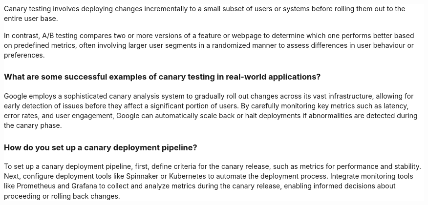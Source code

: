 Canary testing involves deploying changes incrementally to a small subset of users or systems before rolling them out to the entire user base.

In contrast, A/B testing compares two or more versions of a feature or webpage to determine which one performs better based on predefined metrics, often involving larger user segments in a randomized manner to assess differences in user behaviour or preferences.

### **What are some successful examples of canary testing in real-world applications?**

Google employs a sophisticated canary analysis system to gradually roll out changes across its vast infrastructure, allowing for early detection of issues before they affect a significant portion of users. By carefully monitoring key metrics such as latency, error rates, and user engagement, Google can automatically scale back or halt deployments if abnormalities are detected during the canary phase.

### **How do you set up a canary deployment pipeline?**

To set up a canary deployment pipeline, first, define criteria for the canary release, such as metrics for performance and stability. Next, configure deployment tools like Spinnaker or Kubernetes to automate the deployment process. Integrate monitoring tools like Prometheus and Grafana to collect and analyze metrics during the canary release, enabling informed decisions about proceeding or rolling back changes.